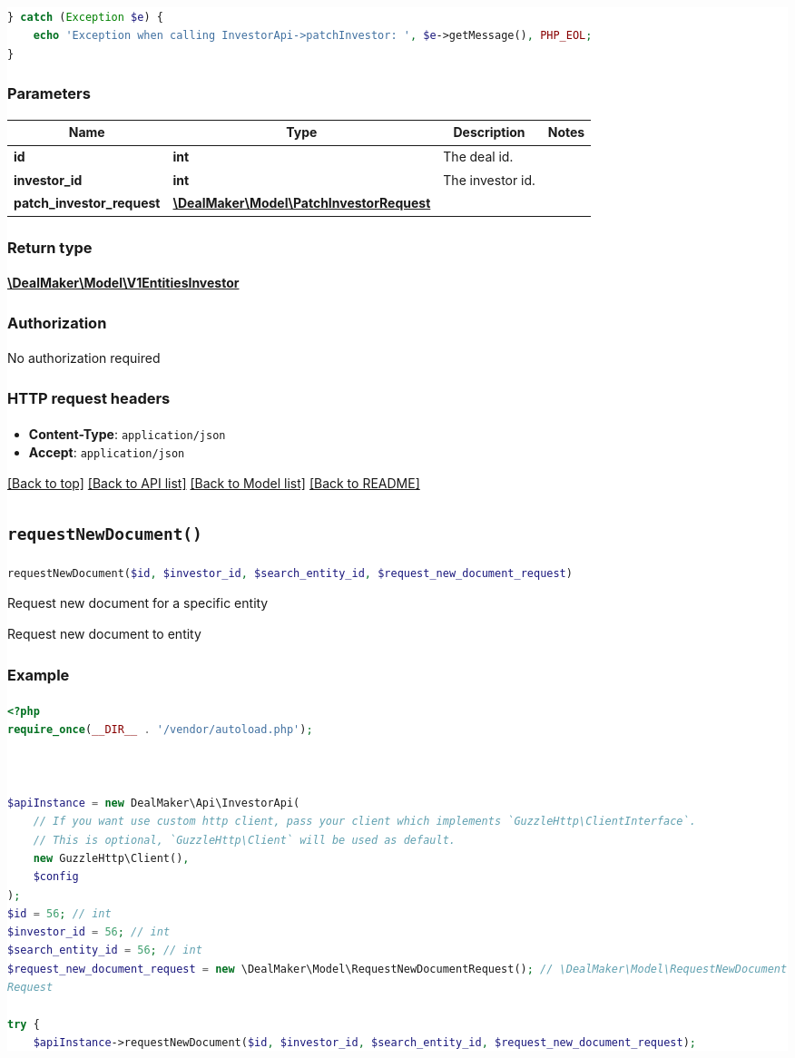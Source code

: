 ```php
} catch (Exception $e) {
    echo 'Exception when calling InvestorApi->patchInvestor: ', $e->getMessage(), PHP_EOL;
}
```

### Parameters

| Name | Type | Description  | Notes |
| ------------- | ------------- | ------------- | ------------- |
| **id** | **int**| The deal id. | |
| **investor_id** | **int**| The investor id. | |
| **patch_investor_request** | [**\DealMaker\Model\PatchInvestorRequest**](../Model/PatchInvestorRequest.md)|  | |

### Return type

[**\DealMaker\Model\V1EntitiesInvestor**](../Model/V1EntitiesInvestor.md)

### Authorization

No authorization required

### HTTP request headers

- **Content-Type**: `application/json`
- **Accept**: `application/json`

[[Back to top]](#) [[Back to API list]](../../README.md#endpoints)
[[Back to Model list]](../../README.md#models)
[[Back to README]](../../README.md)

## `requestNewDocument()`

```php
requestNewDocument($id, $investor_id, $search_entity_id, $request_new_document_request)
```

Request new document for a specific entity

Request new document to entity

### Example

```php
<?php
require_once(__DIR__ . '/vendor/autoload.php');



$apiInstance = new DealMaker\Api\InvestorApi(
    // If you want use custom http client, pass your client which implements `GuzzleHttp\ClientInterface`.
    // This is optional, `GuzzleHttp\Client` will be used as default.
    new GuzzleHttp\Client(),
    $config
);
$id = 56; // int
$investor_id = 56; // int
$search_entity_id = 56; // int
$request_new_document_request = new \DealMaker\Model\RequestNewDocumentRequest(); // \DealMaker\Model\RequestNewDocumentRequest

try {
    $apiInstance->requestNewDocument($id, $investor_id, $search_entity_id, $request_new_document_request);
```